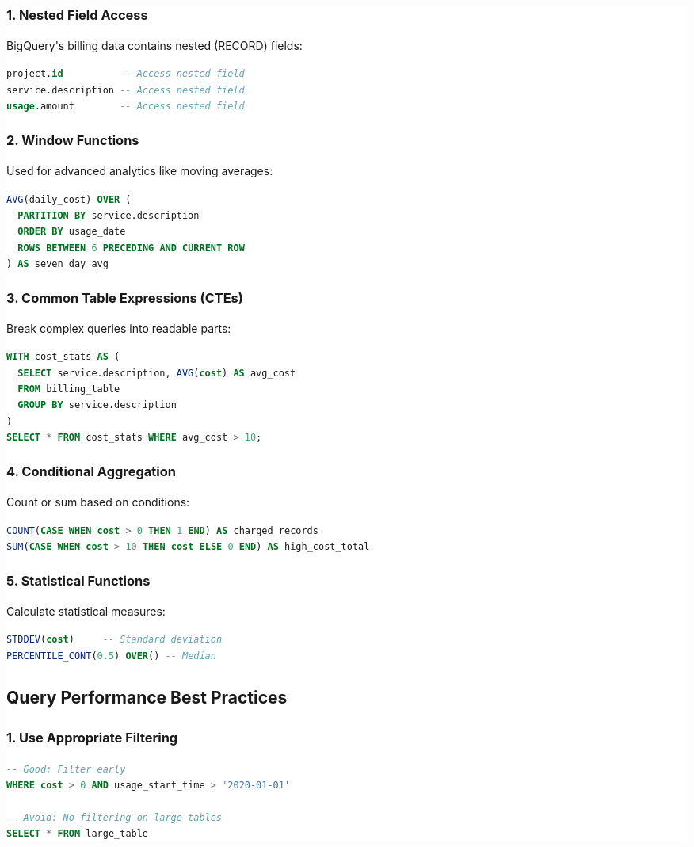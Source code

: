 ### 1. Nested Field Access
BigQuery's billing data contains nested (RECORD) fields:
```sql
project.id          -- Access nested field
service.description -- Access nested field
usage.amount        -- Access nested field
```

### 2. Window Functions
Used for advanced analytics like moving averages:
```sql
AVG(daily_cost) OVER (
  PARTITION BY service.description 
  ORDER BY usage_date 
  ROWS BETWEEN 6 PRECEDING AND CURRENT ROW
) AS seven_day_avg
```

### 3. Common Table Expressions (CTEs)
Break complex queries into readable parts:
```sql
WITH cost_stats AS (
  SELECT service.description, AVG(cost) AS avg_cost
  FROM billing_table
  GROUP BY service.description
)
SELECT * FROM cost_stats WHERE avg_cost > 10;
```

### 4. Conditional Aggregation
Count or sum based on conditions:
```sql
COUNT(CASE WHEN cost > 0 THEN 1 END) AS charged_records
SUM(CASE WHEN cost > 10 THEN cost ELSE 0 END) AS high_cost_total
```

### 5. Statistical Functions
Calculate statistical measures:
```sql
STDDEV(cost)     -- Standard deviation
PERCENTILE_CONT(0.5) OVER() -- Median
```

## Query Performance Best Practices

### 1. Use Appropriate Filtering
```sql
-- Good: Filter early
WHERE cost > 0 AND usage_start_time > '2020-01-01'

-- Avoid: No filtering on large tables
SELECT * FROM large_table
```
